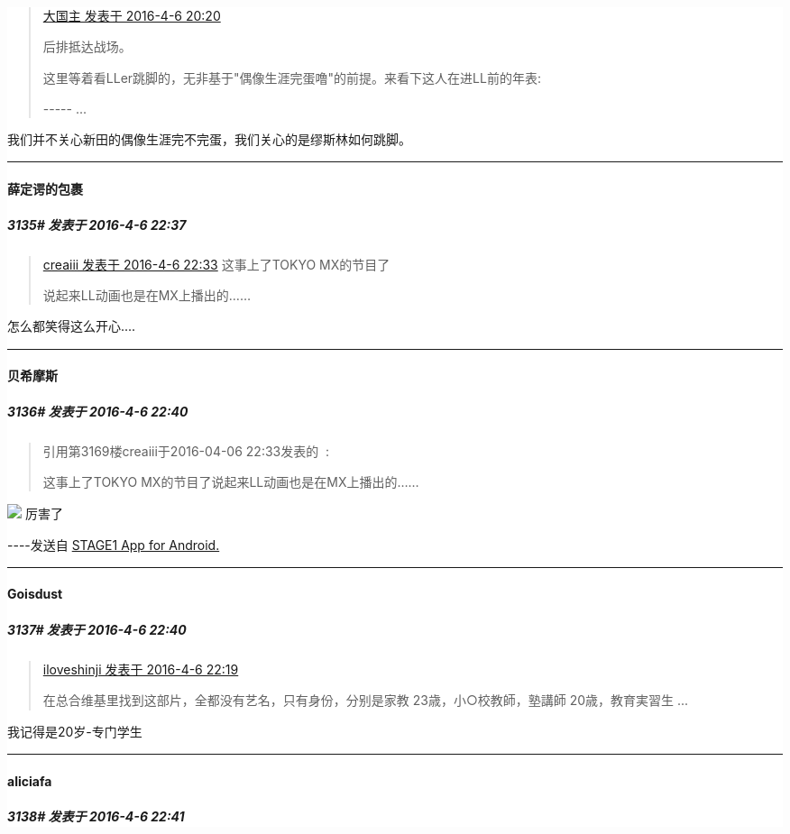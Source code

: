 
<blockquote><a href="httphttps://bbs.saraba1st.com/2b/forum.php?mod=redirect&amp;goto=findpost&amp;pid=32061821&amp;ptid=1247722" target="_blank">大国主 发表于 2016-4-6 20:20</a>

后排抵达战场。

这里等着看LLer跳脚的，无非基于"偶像生涯完蛋噜"的前提。来看下这人在进LL前的年表:

----- ...</blockquote>
我们并不关心新田的偶像生涯完不完蛋，我们关心的是缪斯林如何跳脚。


-----

####  薛定谔的包裹  
##### 3135#       发表于 2016-4-6 22:37


<blockquote><a href="httphttps://bbs.saraba1st.com/2b/forum.php?mod=redirect&amp;goto=findpost&amp;pid=32062789&amp;ptid=1247722" target="_blank">creaiii 发表于 2016-4-6 22:33</a>
这事上了TOKYO MX的节目了


说起来LL动画也是在MX上播出的……</blockquote>
怎么都笑得这么开心....


-----

####  贝希摩斯  
##### 3136#       发表于 2016-4-6 22:40


<blockquote>引用第3169楼creaiii于2016-04-06 22:33发表的  :

这事上了TOKYO MX的节目了说起来LL动画也是在MX上播出的……</blockquote>

<img src="https://static.saraba1st.com/image/smiley/face/29.gif" referrerpolicy="no-referrer"> 厉害了


----发送自 [STAGE1 App for Android.](http://stage1.5j4m.com/?1.19)


-----

####  Goisdust  
##### 3137#       发表于 2016-4-6 22:40


<blockquote><a href="httphttps://bbs.saraba1st.com/2b/forum.php?mod=redirect&amp;goto=findpost&amp;pid=32062683&amp;ptid=1247722" target="_blank">iloveshinji 发表于 2016-4-6 22:19</a>

在总合维基里找到这部片，全都没有艺名，只有身份，分别是家教 23歳，小○校教師，塾講師 20歳，教育実習生 ...</blockquote>
我记得是20岁-专门学生


-----

####  aliciafa  
##### 3138#       发表于 2016-4-6 22:41
